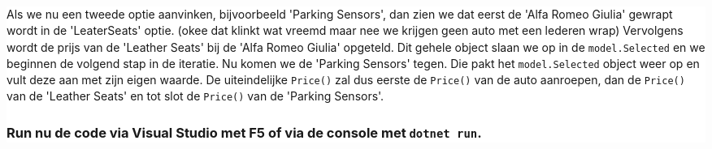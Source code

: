 Als we nu een tweede optie aanvinken, bijvoorbeeld 'Parking Sensors', dan zien we dat eerst de 'Alfa Romeo Giulia' gewrapt wordt in de 'LeaterSeats' optie. (okee dat klinkt wat vreemd maar nee we krijgen geen auto met een lederen wrap)
Vervolgens wordt de prijs van de 'Leather Seats' bij de 'Alfa Romeo Giulia' opgeteld. Dit gehele object slaan we op in de `model.Selected` en we beginnen de volgend stap in de iteratie. Nu komen we de 'Parking Sensors' tegen. Die pakt het `model.Selected` object weer op en vult deze aan met zijn eigen waarde. De uiteindelijke `Price()` zal dus eerste de `Price()` van de auto aanroepen, dan de `Price()` van de 'Leather Seats' en tot slot de `Price()` van de 'Parking Sensors'.

### Run nu de code via Visual Studio met F5 of via de console met `dotnet run`.
